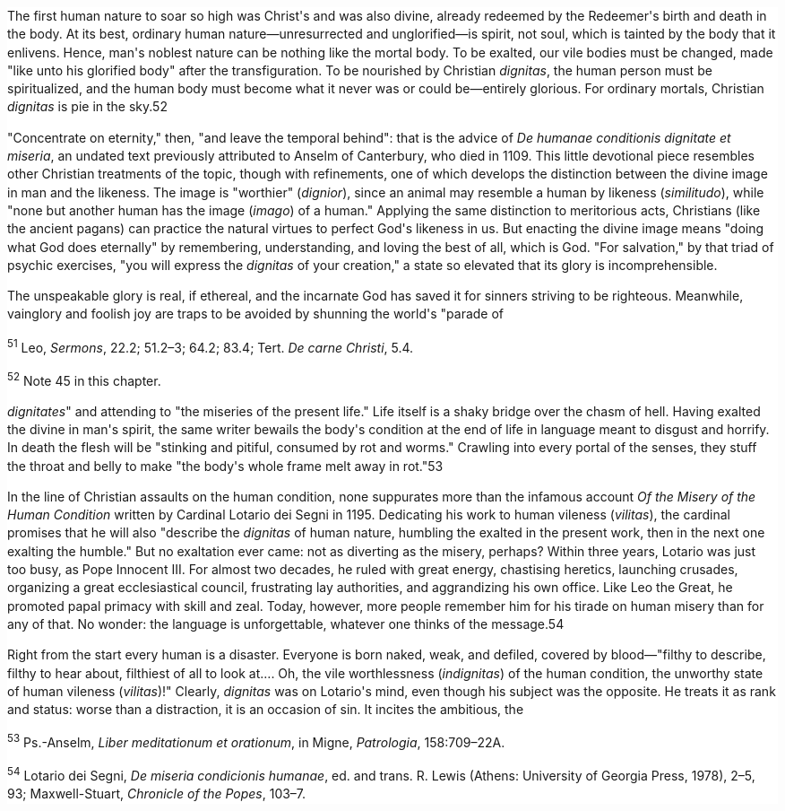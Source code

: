The first human nature to soar so high was Christ's and was also divine, already redeemed by the Redeemer's birth and death in the body. At its best, ordinary human nature—unresurrected and unglorified—is spirit, not soul, which is tainted by the body that it enlivens. Hence, man's noblest nature can be nothing like the mortal body. To be exalted, our vile bodies must be changed, made "like unto his glorified body" after the transfiguration. To be nourished by Christian *dignitas*, the human person must be spiritualized, and the human body must become what it never was or could be—entirely glorious. For ordinary mortals, Christian *dignitas* is pie in the sky.52

"Concentrate on eternity," then, "and leave the temporal behind": that is the advice of *De humanae conditionis dignitate et miseria*, an undated text previously attributed to Anselm of Canterbury, who died in 1109. This little devotional piece resembles other Christian treatments of the topic, though with refinements, one of which develops the distinction between the divine image in man and the likeness. The image is "worthier" (*dignior*), since an animal may resemble a human by likeness (*similitudo*), while "none but another human has the image (*imago*) of a human." Applying the same distinction to meritorious acts, Christians (like the ancient pagans) can practice the natural virtues to perfect God's likeness in us. But enacting the divine image means "doing what God does eternally" by remembering, understanding, and loving the best of all, which is God. "For salvation," by that triad of psychic exercises, "you will express the *dignitas* of your creation," a state so elevated that its glory is incomprehensible.

The unspeakable glory is real, if ethereal, and the incarnate God has saved it for sinners striving to be righteous. Meanwhile, vainglory and foolish joy are traps to be avoided by shunning the world's "parade of

<sup>51</sup> Leo, *Sermons*, 22.2; 51.2–3; 64.2; 83.4; Tert. *De carne Christi*, 5.4.

<sup>52</sup> Note 45 in this chapter.

*dignitates*" and attending to "the miseries of the present life." Life itself is a shaky bridge over the chasm of hell. Having exalted the divine in man's spirit, the same writer bewails the body's condition at the end of life in language meant to disgust and horrify. In death the flesh will be "stinking and pitiful, consumed by rot and worms." Crawling into every portal of the senses, they stuff the throat and belly to make "the body's whole frame melt away in rot."53

In the line of Christian assaults on the human condition, none suppurates more than the infamous account *Of the Misery of the Human Condition* written by Cardinal Lotario dei Segni in 1195. Dedicating his work to human vileness (*vilitas*), the cardinal promises that he will also "describe the *dignitas* of human nature, humbling the exalted in the present work, then in the next one exalting the humble." But no exaltation ever came: not as diverting as the misery, perhaps? Within three years, Lotario was just too busy, as Pope Innocent III. For almost two decades, he ruled with great energy, chastising heretics, launching crusades, organizing a great ecclesiastical council, frustrating lay authorities, and aggrandizing his own office. Like Leo the Great, he promoted papal primacy with skill and zeal. Today, however, more people remember him for his tirade on human misery than for any of that. No wonder: the language is unforgettable, whatever one thinks of the message.54

Right from the start every human is a disaster. Everyone is born naked, weak, and defiled, covered by blood—"filthy to describe, filthy to hear about, filthiest of all to look at…. Oh, the vile worthlessness (*indignitas*) of the human condition, the unworthy state of human vileness (*vilitas*)!" Clearly, *dignitas* was on Lotario's mind, even though his subject was the opposite. He treats it as rank and status: worse than a distraction, it is an occasion of sin. It incites the ambitious, the

<sup>53</sup> Ps.-Anselm, *Liber meditationum et orationum*, in Migne, *Patrologia*, 158:709–22A.

<sup>54</sup> Lotario dei Segni, *De miseria condicionis humanae*, ed. and trans. R. Lewis (Athens: University of Georgia Press, 1978), 2–5, 93; Maxwell-Stuart, *Chronicle of the Popes*, 103–7.
